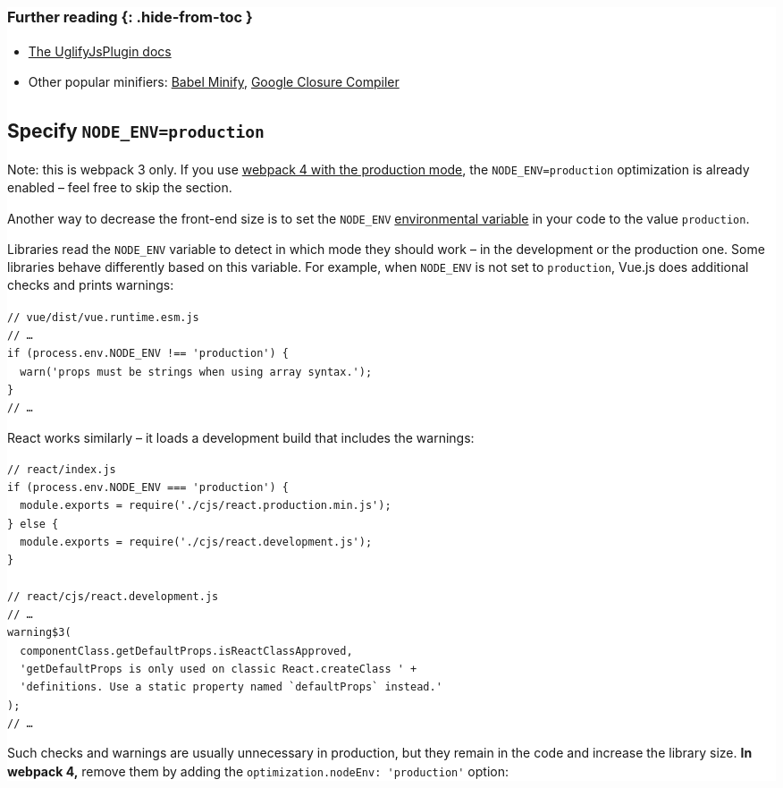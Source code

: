 </pre>

### Further reading {: .hide-from-toc }

* [The UglifyJsPlugin docs](https://github.com/webpack-contrib/uglifyjs-webpack-plugin)

* Other popular minifiers: [Babel
  Minify](https://github.com/webpack-contrib/babel-minify-webpack-plugin), [Google Closure
  Compiler](https://github.com/roman01la/webpack-closure-compiler)

## Specify `NODE_ENV=production`

Note: this is webpack 3 only. If you use
[webpack 4 with the production mode](#enable-the-production-mode), the `NODE_ENV=production`
optimization is already enabled – feel free to skip the section.

Another way to decrease the front-end size is to set the `NODE_ENV`
[environmental variable](https://superuser.com/questions/284342/what-are-path-and-other-environment-variables-and-how-can-i-set-or-use-them)
in your code to the value `production`.

Libraries read the `NODE_ENV` variable to detect in which mode they should work – in the
development or the production one. Some libraries behave differently based on this variable. For
example, when `NODE_ENV` is not set to `production`, Vue.js does additional checks and prints
warnings:

    // vue/dist/vue.runtime.esm.js
    // …
    if (process.env.NODE_ENV !== 'production') {
      warn('props must be strings when using array syntax.');
    }
    // …

React works similarly – it loads a development build that includes the warnings:

    // react/index.js
    if (process.env.NODE_ENV === 'production') {
      module.exports = require('./cjs/react.production.min.js');
    } else {
      module.exports = require('./cjs/react.development.js');
    }

    // react/cjs/react.development.js
    // …
    warning$3(
      componentClass.getDefaultProps.isReactClassApproved,
      'getDefaultProps is only used on classic React.createClass ' +
      'definitions. Use a static property named `defaultProps` instead.'
    );
    // …

Such checks and warnings are usually unnecessary in production, but they remain in the code and
increase the library size. **In webpack 4,** remove them by adding
the `optimization.nodeEnv: 'production'` option:
